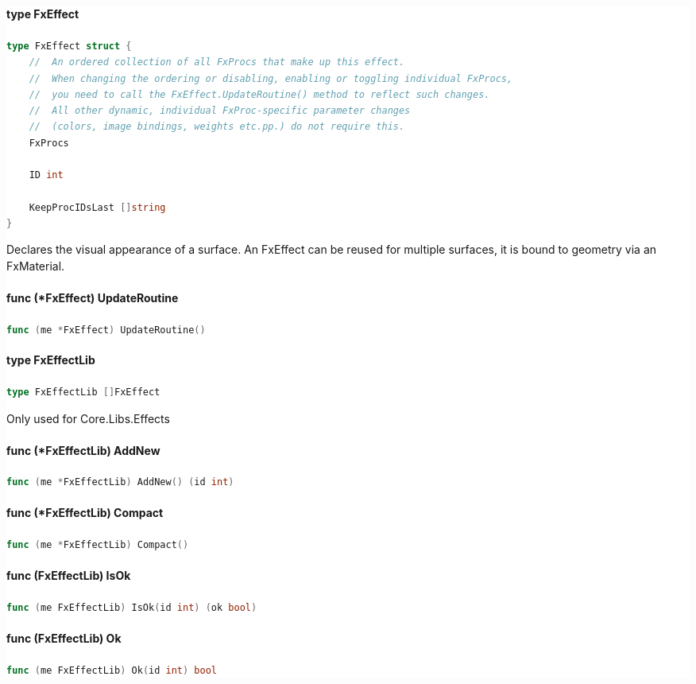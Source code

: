 
#### type FxEffect

```go
type FxEffect struct {
	//	An ordered collection of all FxProcs that make up this effect.
	//	When changing the ordering or disabling, enabling or toggling individual FxProcs,
	//	you need to call the FxEffect.UpdateRoutine() method to reflect such changes.
	//	All other dynamic, individual FxProc-specific parameter changes
	//	(colors, image bindings, weights etc.pp.) do not require this.
	FxProcs

	ID int

	KeepProcIDsLast []string
}
```

Declares the visual appearance of a surface. An FxEffect can be reused for
multiple surfaces, it is bound to geometry via an FxMaterial.

#### func (*FxEffect) UpdateRoutine

```go
func (me *FxEffect) UpdateRoutine()
```

#### type FxEffectLib

```go
type FxEffectLib []FxEffect
```

Only used for Core.Libs.Effects

#### func (*FxEffectLib) AddNew

```go
func (me *FxEffectLib) AddNew() (id int)
```

#### func (*FxEffectLib) Compact

```go
func (me *FxEffectLib) Compact()
```

#### func (FxEffectLib) IsOk

```go
func (me FxEffectLib) IsOk(id int) (ok bool)
```

#### func (FxEffectLib) Ok

```go
func (me FxEffectLib) Ok(id int) bool
```
